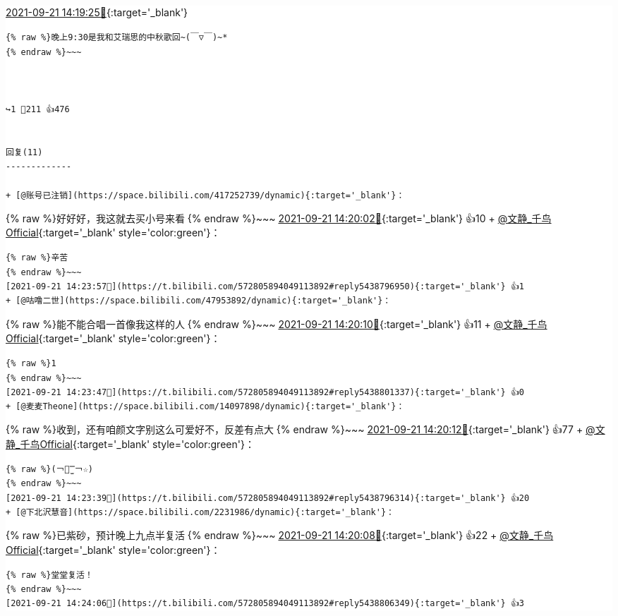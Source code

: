 [2021-09-21 14:19:25🔗](https://t.bilibili.com/572805894049113892){:target='_blank'}

~~~
{% raw %}晚上9:30是我和艾瑞思的中秋歌回~(￣▽￣)~*
{% endraw %}~~~



↪️1 💬211 👍476


回复(11)
-------------

+ [@账号已注销](https://space.bilibili.com/417252739/dynamic){:target='_blank'}：
~~~
{% raw %}好好好，我这就去买小号来看
{% endraw %}~~~
[2021-09-21 14:20:02🔗](https://t.bilibili.com/572805894049113892#reply5438768991){:target='_blank'} 👍10
    + [@文静_千鸟Official](https://space.bilibili.com/667526012/dynamic){:target='_blank' style='color:green'}：
~~~
{% raw %}辛苦
{% endraw %}~~~
[2021-09-21 14:23:57🔗](https://t.bilibili.com/572805894049113892#reply5438796950){:target='_blank'} 👍1
+ [@咕噜二世](https://space.bilibili.com/47953892/dynamic){:target='_blank'}：
~~~
{% raw %}能不能合唱一首像我这样的人
{% endraw %}~~~
[2021-09-21 14:20:10🔗](https://t.bilibili.com/572805894049113892#reply5438772926){:target='_blank'} 👍11
    + [@文静_千鸟Official](https://space.bilibili.com/667526012/dynamic){:target='_blank' style='color:green'}：
~~~
{% raw %}1
{% endraw %}~~~
[2021-09-21 14:23:47🔗](https://t.bilibili.com/572805894049113892#reply5438801337){:target='_blank'} 👍0
+ [@麦麦Theone](https://space.bilibili.com/14097898/dynamic){:target='_blank'}：
~~~
{% raw %}收到，还有咱颜文字别这么可爱好不，反差有点大
{% endraw %}~~~
[2021-09-21 14:20:12🔗](https://t.bilibili.com/572805894049113892#reply5438773010){:target='_blank'} 👍77
    + [@文静_千鸟Official](https://space.bilibili.com/667526012/dynamic){:target='_blank' style='color:green'}：
~~~
{% raw %}(￢︿̫̿￢☆)
{% endraw %}~~~
[2021-09-21 14:23:39🔗](https://t.bilibili.com/572805894049113892#reply5438796314){:target='_blank'} 👍20
+ [@下北沢慧音](https://space.bilibili.com/2231986/dynamic){:target='_blank'}：
~~~
{% raw %}已紫砂，预计晚上九点半复活
{% endraw %}~~~
[2021-09-21 14:20:08🔗](https://t.bilibili.com/572805894049113892#reply5438777445){:target='_blank'} 👍22
    + [@文静_千鸟Official](https://space.bilibili.com/667526012/dynamic){:target='_blank' style='color:green'}：
~~~
{% raw %}堂堂复活！
{% endraw %}~~~
[2021-09-21 14:24:06🔗](https://t.bilibili.com/572805894049113892#reply5438806349){:target='_blank'} 👍3
~~~